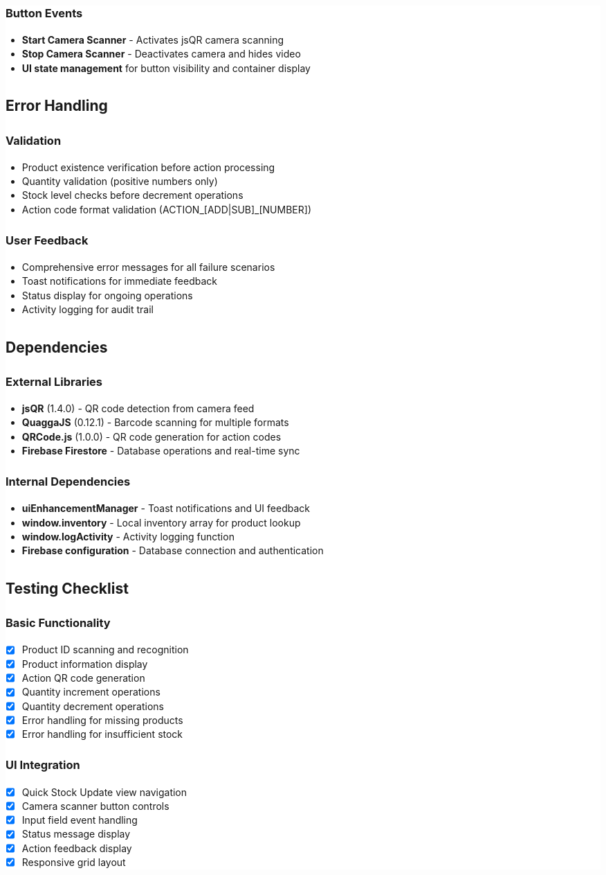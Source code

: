 ### Button Events
- **Start Camera Scanner** - Activates jsQR camera scanning
- **Stop Camera Scanner** - Deactivates camera and hides video
- **UI state management** for button visibility and container display

## Error Handling

### Validation
- Product existence verification before action processing
- Quantity validation (positive numbers only)
- Stock level checks before decrement operations
- Action code format validation (ACTION_[ADD|SUB]_[NUMBER])

### User Feedback
- Comprehensive error messages for all failure scenarios
- Toast notifications for immediate feedback
- Status display for ongoing operations
- Activity logging for audit trail

## Dependencies

### External Libraries
- **jsQR** (1.4.0) - QR code detection from camera feed
- **QuaggaJS** (0.12.1) - Barcode scanning for multiple formats
- **QRCode.js** (1.0.0) - QR code generation for action codes
- **Firebase Firestore** - Database operations and real-time sync

### Internal Dependencies
- **uiEnhancementManager** - Toast notifications and UI feedback
- **window.inventory** - Local inventory array for product lookup
- **window.logActivity** - Activity logging function
- **Firebase configuration** - Database connection and authentication

## Testing Checklist

### Basic Functionality
- [x] Product ID scanning and recognition
- [x] Product information display
- [x] Action QR code generation
- [x] Quantity increment operations
- [x] Quantity decrement operations
- [x] Error handling for missing products
- [x] Error handling for insufficient stock

### UI Integration
- [x] Quick Stock Update view navigation
- [x] Camera scanner button controls
- [x] Input field event handling
- [x] Status message display
- [x] Action feedback display
- [x] Responsive grid layout
